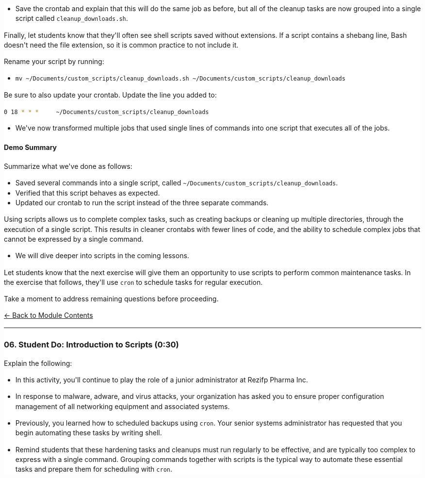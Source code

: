 - Save the crontab and explain that this will do the same job as before, but all of the cleanup tasks are now grouped into a single script called `cleanup_downloads.sh`.

Finally, let students know that they'll often see shell scripts saved without extensions. If a script contains a shebang line, Bash doesn't need the file extension, so it is common practice to not include it.

Rename your script by running: 

- `mv ~/Documents/custom_scripts/cleanup_downloads.sh ~/Documents/custom_scripts/cleanup_downloads`

Be sure to also update your crontab. Update the line you added to:

```bash
0 18 * * *     ~/Documents/custom_scripts/cleanup_downloads
```

- We've now transformed multiple jobs that used single lines of commands into one script that executes all of the jobs.  

#### Demo Summary

Summarize what we've done as follows:

- Saved several commands into a single script, called `~/Documents/custom_scripts/cleanup_downloads`.
- Verified that this script behaves as expected.
- Updated our crontab to run the script instead of the three separate commands.

Using scripts allows us to complete complex tasks, such as creating backups or cleaning up multiple directories, through the execution of a single script. This results in cleaner crontabs with fewer lines of code, and the ability to schedule complex jobs that cannot be expressed by a single command.

- We will dive deeper into scripts in the coming lessons.

Let students know that the next exercise will give them an opportunity to use scripts to perform common maintenance tasks. In the exercise that follows, they'll use `cron` to schedule tasks for regular execution.

Take a moment to address remaining questions before proceeding.

[<- Back to Module Contents](LessonPlan.md#module-day-2-contents)

---

### 06. Student Do: Introduction to Scripts (0:30)

Explain the following:

- In this activity, you'll continue to play the role of a junior administrator at Rezifp Pharma Inc.

- In response to malware, adware, and virus attacks, your organization has asked you to ensure proper configuration management of all networking equipment and associated systems.

- Previously, you learned how to scheduled backups using `cron`. Your senior systems administrator has requested that you begin automating these tasks by writing shell.

- Remind students that these hardening tasks and cleanups must run regularly to be effective, and are typically too complex to express with a single command. Grouping commands together with scripts is the typical way to automate these essential tasks and prepare them for scheduling with `cron`.
